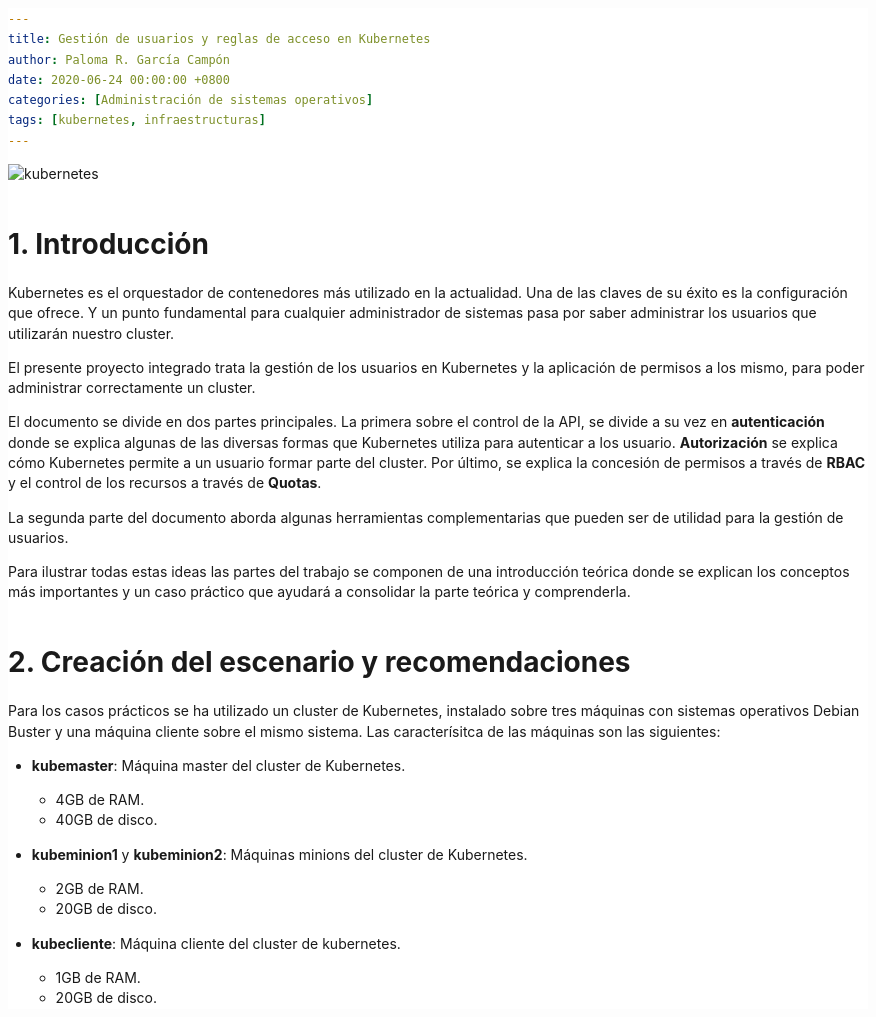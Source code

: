 ```yaml
---
title: Gestión de usuarios y reglas de acceso en Kubernetes
author: Paloma R. García Campón
date: 2020-06-24 00:00:00 +0800
categories: [Administración de sistemas operativos]
tags: [kubernetes, infraestructuras]
---
```


![kubernetes](/assets/img/sample/gestion-usuarios-kubernetes/índice.png)


# 1. Introducción

Kubernetes es el orquestador de contenedores más utilizado en la actualidad. Una de las claves de su éxito es la configuración que ofrece. Y un punto fundamental para cualquier administrador de sistemas pasa por saber administrar los usuarios que utilizarán nuestro cluster. 

El presente proyecto integrado trata la gestión de los usuarios en Kubernetes y la aplicación de permisos a los mismo, para poder administrar correctamente un cluster.

El documento se divide en dos partes principales. La primera sobre el control de la API, se divide a su vez en **autenticación** donde se explica algunas de las diversas formas que Kubernetes utiliza para autenticar a los usuario. **Autorización** se explica cómo Kubernetes permite a un usuario formar parte del cluster. Por último, se explica la concesión de permisos a través de **RBAC** y el control de los recursos a través de **Quotas**.

La segunda parte del documento aborda algunas herramientas complementarias que pueden ser de utilidad para la gestión de usuarios.

Para ilustrar todas estas ideas las partes del trabajo se componen de una introducción teórica donde se explican los conceptos más importantes y un caso práctico que ayudará a consolidar la parte teórica y comprenderla.

# 2. Creación del escenario y recomendaciones

Para los casos prácticos se ha utilizado un cluster de Kubernetes, instalado sobre tres máquinas con sistemas operativos Debian Buster y una máquina cliente sobre el mismo sistema. Las caracterísitca de las máquinas son las siguientes:

* **kubemaster**: Máquina master del cluster de Kubernetes. 
  * 4GB de RAM.
  * 40GB de disco.

* **kubeminion1** y **kubeminion2**: Máquinas minions del cluster de Kubernetes. 
  * 2GB de RAM.
  * 20GB de disco.

* **kubecliente**: Máquina cliente del cluster de kubernetes. 
  * 1GB de RAM.
  * 20GB de disco.
